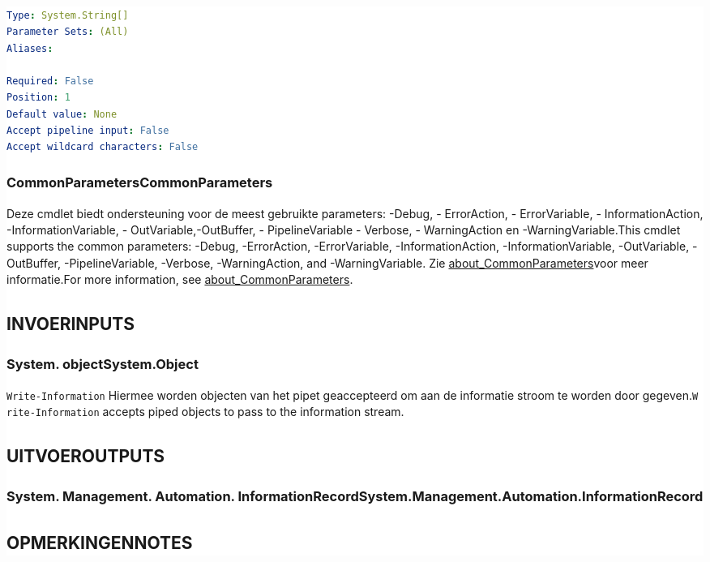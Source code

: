 ```yaml
Type: System.String[]
Parameter Sets: (All)
Aliases:

Required: False
Position: 1
Default value: None
Accept pipeline input: False
Accept wildcard characters: False
```

### <span data-ttu-id="63066-144">CommonParameters</span><span class="sxs-lookup"><span data-stu-id="63066-144">CommonParameters</span></span>

<span data-ttu-id="63066-145">Deze cmdlet biedt ondersteuning voor de meest gebruikte parameters: -Debug, - ErrorAction, - ErrorVariable, - InformationAction, -InformationVariable, - OutVariable,-OutBuffer, - PipelineVariable - Verbose, - WarningAction en -WarningVariable.</span><span class="sxs-lookup"><span data-stu-id="63066-145">This cmdlet supports the common parameters: -Debug, -ErrorAction, -ErrorVariable, -InformationAction, -InformationVariable, -OutVariable, -OutBuffer, -PipelineVariable, -Verbose, -WarningAction, and -WarningVariable.</span></span> <span data-ttu-id="63066-146">Zie [about_CommonParameters](https://go.microsoft.com/fwlink/?LinkID=113216)voor meer informatie.</span><span class="sxs-lookup"><span data-stu-id="63066-146">For more information, see [about_CommonParameters](https://go.microsoft.com/fwlink/?LinkID=113216).</span></span>

## <span data-ttu-id="63066-147">INVOER</span><span class="sxs-lookup"><span data-stu-id="63066-147">INPUTS</span></span>

### <span data-ttu-id="63066-148">System. object</span><span class="sxs-lookup"><span data-stu-id="63066-148">System.Object</span></span>

<span data-ttu-id="63066-149">`Write-Information` Hiermee worden objecten van het pipet geaccepteerd om aan de informatie stroom te worden door gegeven.</span><span class="sxs-lookup"><span data-stu-id="63066-149">`Write-Information` accepts piped objects to pass to the information stream.</span></span>

## <span data-ttu-id="63066-150">UITVOER</span><span class="sxs-lookup"><span data-stu-id="63066-150">OUTPUTS</span></span>

### <span data-ttu-id="63066-151">System. Management. Automation. InformationRecord</span><span class="sxs-lookup"><span data-stu-id="63066-151">System.Management.Automation.InformationRecord</span></span>

## <span data-ttu-id="63066-152">OPMERKINGEN</span><span class="sxs-lookup"><span data-stu-id="63066-152">NOTES</span></span>
